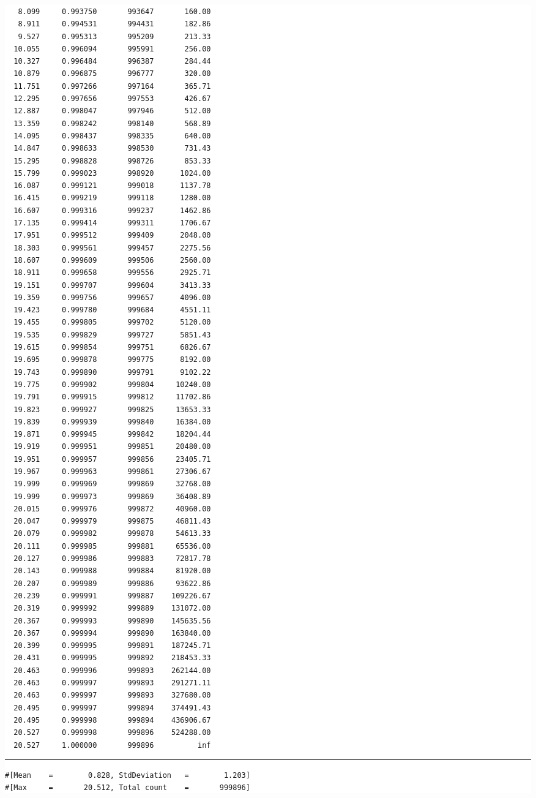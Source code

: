        8.099     0.993750       993647       160.00
       8.911     0.994531       994431       182.86
       9.527     0.995313       995209       213.33
      10.055     0.996094       995991       256.00
      10.327     0.996484       996387       284.44
      10.879     0.996875       996777       320.00
      11.751     0.997266       997164       365.71
      12.295     0.997656       997553       426.67
      12.887     0.998047       997946       512.00
      13.359     0.998242       998140       568.89
      14.095     0.998437       998335       640.00
      14.847     0.998633       998530       731.43
      15.295     0.998828       998726       853.33
      15.799     0.999023       998920      1024.00
      16.087     0.999121       999018      1137.78
      16.415     0.999219       999118      1280.00
      16.607     0.999316       999237      1462.86
      17.135     0.999414       999311      1706.67
      17.951     0.999512       999409      2048.00
      18.303     0.999561       999457      2275.56
      18.607     0.999609       999506      2560.00
      18.911     0.999658       999556      2925.71
      19.151     0.999707       999604      3413.33
      19.359     0.999756       999657      4096.00
      19.423     0.999780       999684      4551.11
      19.455     0.999805       999702      5120.00
      19.535     0.999829       999727      5851.43
      19.615     0.999854       999751      6826.67
      19.695     0.999878       999775      8192.00
      19.743     0.999890       999791      9102.22
      19.775     0.999902       999804     10240.00
      19.791     0.999915       999812     11702.86
      19.823     0.999927       999825     13653.33
      19.839     0.999939       999840     16384.00
      19.871     0.999945       999842     18204.44
      19.919     0.999951       999851     20480.00
      19.951     0.999957       999856     23405.71
      19.967     0.999963       999861     27306.67
      19.999     0.999969       999869     32768.00
      19.999     0.999973       999869     36408.89
      20.015     0.999976       999872     40960.00
      20.047     0.999979       999875     46811.43
      20.079     0.999982       999878     54613.33
      20.111     0.999985       999881     65536.00
      20.127     0.999986       999883     72817.78
      20.143     0.999988       999884     81920.00
      20.207     0.999989       999886     93622.86
      20.239     0.999991       999887    109226.67
      20.319     0.999992       999889    131072.00
      20.367     0.999993       999890    145635.56
      20.367     0.999994       999890    163840.00
      20.399     0.999995       999891    187245.71
      20.431     0.999995       999892    218453.33
      20.463     0.999996       999893    262144.00
      20.463     0.999997       999893    291271.11
      20.463     0.999997       999893    327680.00
      20.495     0.999997       999894    374491.43
      20.495     0.999998       999894    436906.67
      20.527     0.999998       999896    524288.00
      20.527     1.000000       999896          inf
***
    #[Mean    =        0.828, StdDeviation   =        1.203]
    #[Max     =       20.512, Total count    =       999896]
